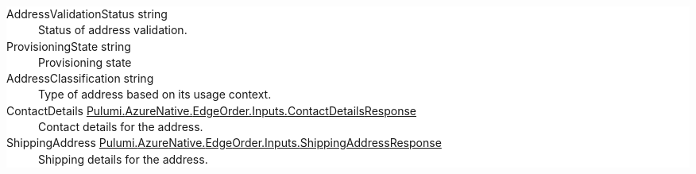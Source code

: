 

<div>
<pulumi-choosable type="language" values="csharp">
<dl class="resources-properties"><dt class="property-required"
            title="Required">
        <span id="addressvalidationstatus_csharp">
<a data-swiftype-name="resource-property" data-swiftype-type="text" href="#addressvalidationstatus_csharp" style="color: inherit; text-decoration: inherit;">Address<wbr>Validation<wbr>Status</a>
</span>
        <span class="property-indicator"></span>
        <span class="property-type">string</span>
    </dt>
    <dd>Status of address validation.</dd><dt class="property-required"
            title="Required">
        <span id="provisioningstate_csharp">
<a data-swiftype-name="resource-property" data-swiftype-type="text" href="#provisioningstate_csharp" style="color: inherit; text-decoration: inherit;">Provisioning<wbr>State</a>
</span>
        <span class="property-indicator"></span>
        <span class="property-type">string</span>
    </dt>
    <dd>Provisioning state</dd><dt class="property-optional"
            title="Optional">
        <span id="addressclassification_csharp">
<a data-swiftype-name="resource-property" data-swiftype-type="text" href="#addressclassification_csharp" style="color: inherit; text-decoration: inherit;">Address<wbr>Classification</a>
</span>
        <span class="property-indicator"></span>
        <span class="property-type">string</span>
    </dt>
    <dd>Type of address based on its usage context.</dd><dt class="property-optional"
            title="Optional">
        <span id="contactdetails_csharp">
<a data-swiftype-name="resource-property" data-swiftype-type="text" href="#contactdetails_csharp" style="color: inherit; text-decoration: inherit;">Contact<wbr>Details</a>
</span>
        <span class="property-indicator"></span>
        <span class="property-type"><a href="#contactdetailsresponse">Pulumi.<wbr>Azure<wbr>Native.<wbr>Edge<wbr>Order.<wbr>Inputs.<wbr>Contact<wbr>Details<wbr>Response</a></span>
    </dt>
    <dd>Contact details for the address.</dd><dt class="property-optional"
            title="Optional">
        <span id="shippingaddress_csharp">
<a data-swiftype-name="resource-property" data-swiftype-type="text" href="#shippingaddress_csharp" style="color: inherit; text-decoration: inherit;">Shipping<wbr>Address</a>
</span>
        <span class="property-indicator"></span>
        <span class="property-type"><a href="#shippingaddressresponse">Pulumi.<wbr>Azure<wbr>Native.<wbr>Edge<wbr>Order.<wbr>Inputs.<wbr>Shipping<wbr>Address<wbr>Response</a></span>
    </dt>
    <dd>Shipping details for the address.</dd></dl>
</pulumi-choosable>
</div>
